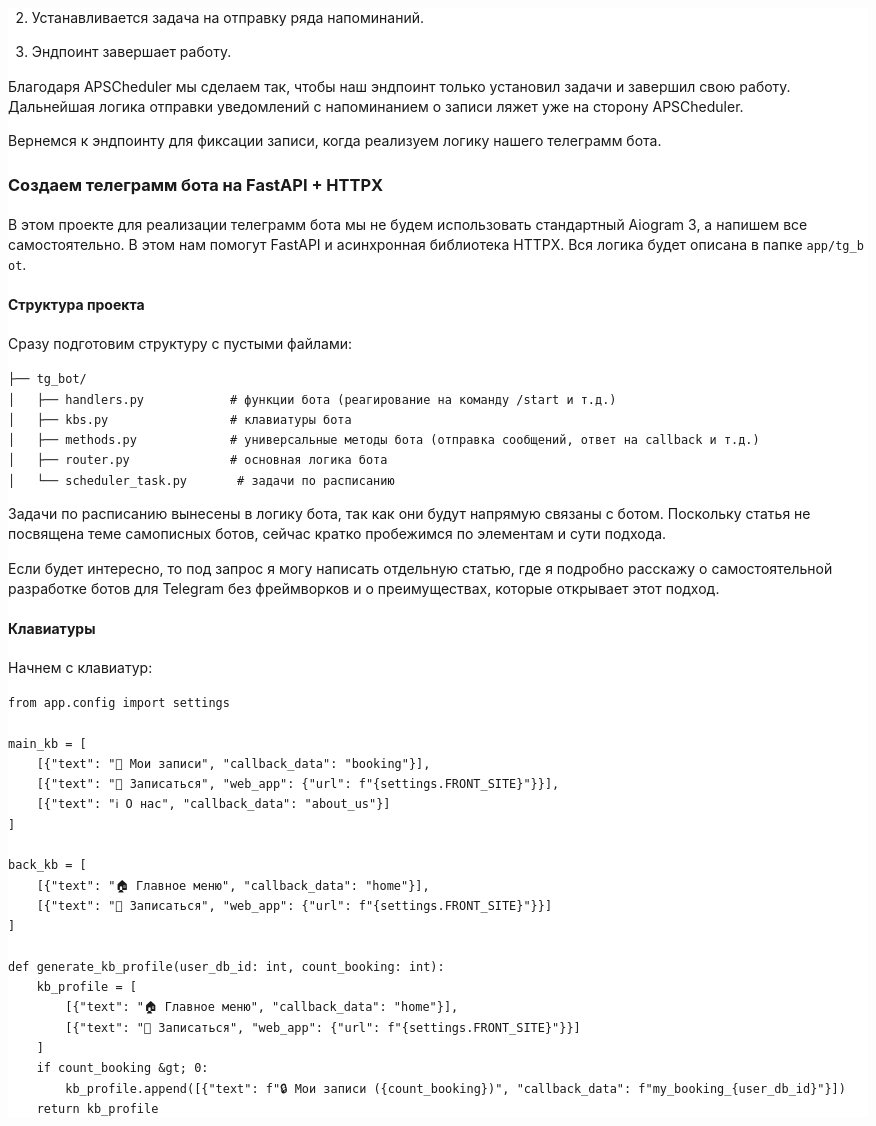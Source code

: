 2.  Устанавливается задача на отправку ряда напоминаний.
    
3.  Эндпоинт завершает работу.
    

Благодаря APSCheduler мы сделаем так, чтобы наш эндпоинт только установил задачи и завершил свою работу. Дальнейшая логика отправки уведомлений с напоминанием о записи ляжет уже на сторону APSCheduler.

Вернемся к эндпоинту для фиксации записи, когда реализуем логику нашего телеграмм бота.

### Создаем телеграмм бота на FastAPI + HTTPX

В этом проекте для реализации телеграмм бота мы не будем использовать стандартный Aiogram 3, а напишем все самостоятельно. В этом нам помогут FastAPI и асинхронная библиотека HTTPX. Вся логика будет описана в папке `app/tg_bot`.

#### Структура проекта

Сразу подготовим структуру с пустыми файлами:

```
├── tg_bot/
│   ├── handlers.py            # функции бота (реагирование на команду /start и т.д.)
│   ├── kbs.py                 # клавиатуры бота
│   ├── methods.py             # универсальные методы бота (отправка сообщений, ответ на callback и т.д.)
│   ├── router.py              # основная логика бота
│   └── scheduler_task.py       # задачи по расписанию

```


Задачи по расписанию вынесены в логику бота, так как они будут напрямую связаны с ботом. Поскольку статья не посвящена теме самописных ботов, сейчас кратко пробежимся по элементам и сути подхода.

Если будет интересно, то под запрос я могу написать отдельную статью, где я подробно расскажу о самостоятельной разработке ботов для Telegram без фреймворков и о преимуществах, которые открывает этот подход.

#### Клавиатуры

Начнем с клавиатур:

```
from app.config import settings

main_kb = [
    [{"text": "📅 Мои записи", "callback_data": "booking"}],
    [{"text": "🔖 Записаться", "web_app": {"url": f"{settings.FRONT_SITE}"}}],
    [{"text": "ℹ️ О нас", "callback_data": "about_us"}]
]

back_kb = [
    [{"text": "🏠 Главное меню", "callback_data": "home"}],
    [{"text": "🔖 Записаться", "web_app": {"url": f"{settings.FRONT_SITE}"}}]
]

def generate_kb_profile(user_db_id: int, count_booking: int):
    kb_profile = [
        [{"text": "🏠 Главное меню", "callback_data": "home"}],
        [{"text": "🔖 Записаться", "web_app": {"url": f"{settings.FRONT_SITE}"}}]
    ]
    if count_booking &gt; 0:
        kb_profile.append([{"text": f"🔒 Мои записи ({count_booking})", "callback_data": f"my_booking_{user_db_id}"}])
    return kb_profile

```
